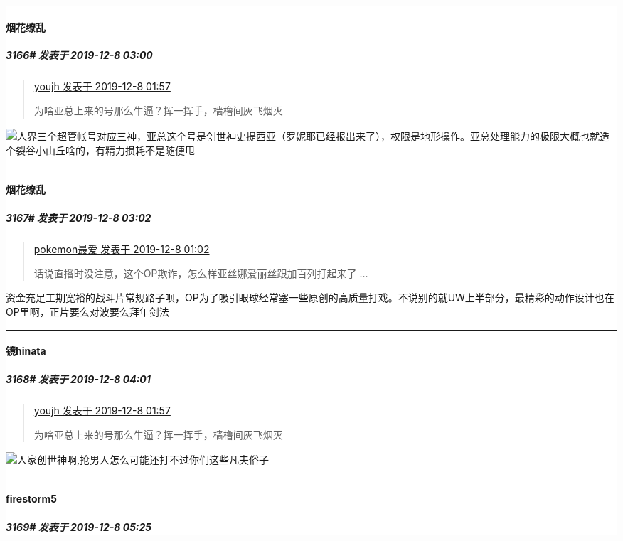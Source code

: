 




-----

####  烟花缭乱  
##### 3166#       发表于 2019-12-8 03:00



<blockquote><a href="httphttps://bbs.saraba1st.com/2b/forum.php?mod=redirect&amp;goto=findpost&amp;pid=45766864&amp;ptid=1550732" target="_blank">youjh 发表于 2019-12-8 01:57</a>

为啥亚总上来的号那么牛逼？挥一挥手，樯橹间灰飞烟灭</blockquote>
<img src="https://static.saraba1st.com/image/smiley/face2017/009.gif" referrerpolicy="no-referrer">人界三个超管帐号对应三神，亚总这个号是创世神史提西亚（罗妮耶已经报出来了），权限是地形操作。亚总处理能力的极限大概也就造个裂谷小山丘啥的，有精力损耗不是随便甩







-----

####  烟花缭乱  
##### 3167#       发表于 2019-12-8 03:02



<blockquote><a href="httphttps://bbs.saraba1st.com/2b/forum.php?mod=redirect&amp;goto=findpost&amp;pid=45766463&amp;ptid=1550732" target="_blank">pokemon最爱 发表于 2019-12-8 01:02</a>

话说直播时没注意，这个OP欺诈，怎么样亚丝娜爱丽丝跟加百列打起来了 ...</blockquote>
资金充足工期宽裕的战斗片常规路子呗，OP为了吸引眼球经常塞一些原创的高质量打戏。不说别的就UW上半部分，最精彩的动作设计也在OP里啊，正片要么对波要么拜年剑法







-----

####  镜hinata  
##### 3168#       发表于 2019-12-8 04:01



<blockquote><a href="httphttps://bbs.saraba1st.com/2b/forum.php?mod=redirect&amp;goto=findpost&amp;pid=45766864&amp;ptid=1550732" target="_blank">youjh 发表于 2019-12-8 01:57</a>

为啥亚总上来的号那么牛逼？挥一挥手，樯橹间灰飞烟灭</blockquote>
<img src="https://static.saraba1st.com/image/smiley/face2017/067.png" referrerpolicy="no-referrer">人家创世神啊,抢男人怎么可能还打不过你们这些凡夫俗子







-----

####  firestorm5  
##### 3169#       发表于 2019-12-8 05:25
